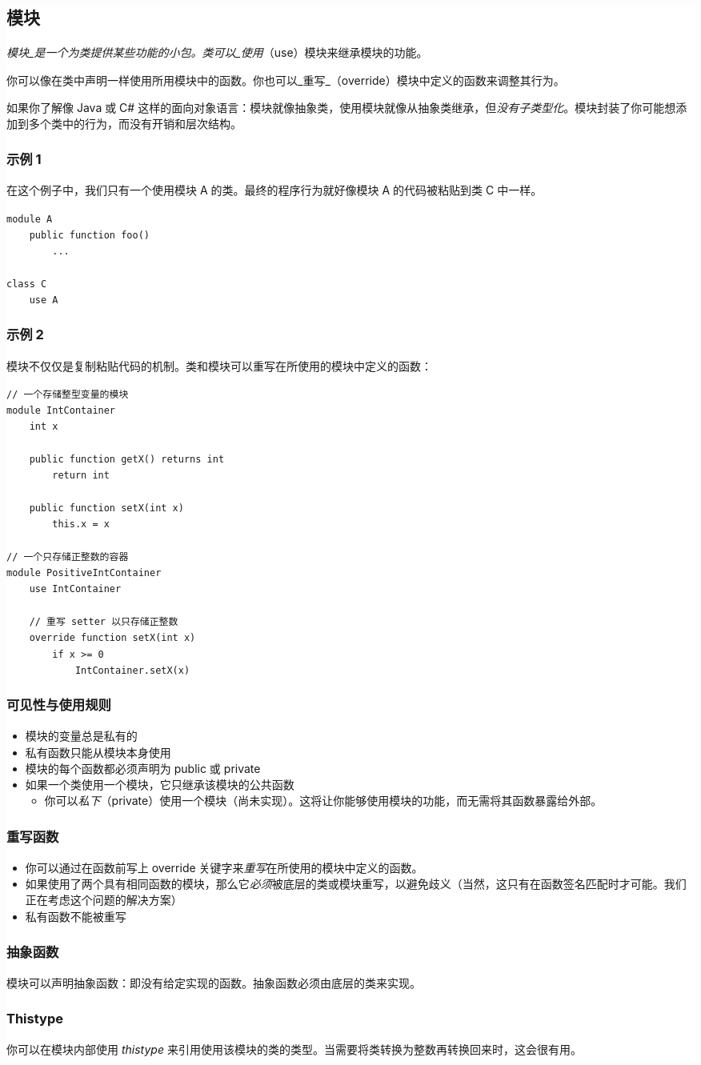 ## 模块

_模块_是一个为类提供某些功能的小包。类可以_使用_（use）模块来继承模块的功能。

你可以像在类中声明一样使用所用模块中的函数。你也可以_重写_（override）模块中定义的函数来调整其行为。

如果你了解像 Java 或 C# 这样的面向对象语言：模块就像抽象类，使用模块就像从抽象类继承，但*没有子类型化*。模块封装了你可能想添加到多个类中的行为，而没有开销和层次结构。

### 示例 1

在这个例子中，我们只有一个使用模块 A 的类。最终的程序行为就好像模块 A 的代码被粘贴到类 C 中一样。

```wurst
module A
    public function foo()
        ...

class C
    use A
```

### 示例 2

模块不仅仅是复制粘贴代码的机制。类和模块可以重写在所使用的模块中定义的函数：

```wurst
// 一个存储整型变量的模块
module IntContainer
    int x

    public function getX() returns int
        return int

    public function setX(int x)
        this.x = x

// 一个只存储正整数的容器
module PositiveIntContainer
    use IntContainer

    // 重写 setter 以只存储正整数
    override function setX(int x)
        if x >= 0
            IntContainer.setX(x)
```

### 可见性与使用规则

 * 模块的变量总是私有的
 * 私有函数只能从模块本身使用
 * 模块的每个函数都必须声明为 public 或 private
 * 如果一个类使用一个模块，它只继承该模块的公共函数
    * 你可以*私下*（private）使用一个模块（尚未实现）。这将让你能够使用模块的功能，而无需将其函数暴露给外部。


### 重写函数

 * 你可以通过在函数前写上 override 关键字来*重写*在所使用的模块中定义的函数。
 * 如果使用了两个具有相同函数的模块，那么它*必须*被底层的类或模块重写，以避免歧义（当然，这只有在函数签名匹配时才可能。我们正在考虑这个问题的解决方案）
 * 私有函数不能被重写

### 抽象函数

模块可以声明抽象函数：即没有给定实现的函数。抽象函数必须由底层的类来实现。

### Thistype

你可以在模块内部使用 _thistype_ 来引用使用该模块的类的类型。当需要将类转换为整数再转换回来时，这会很有用。